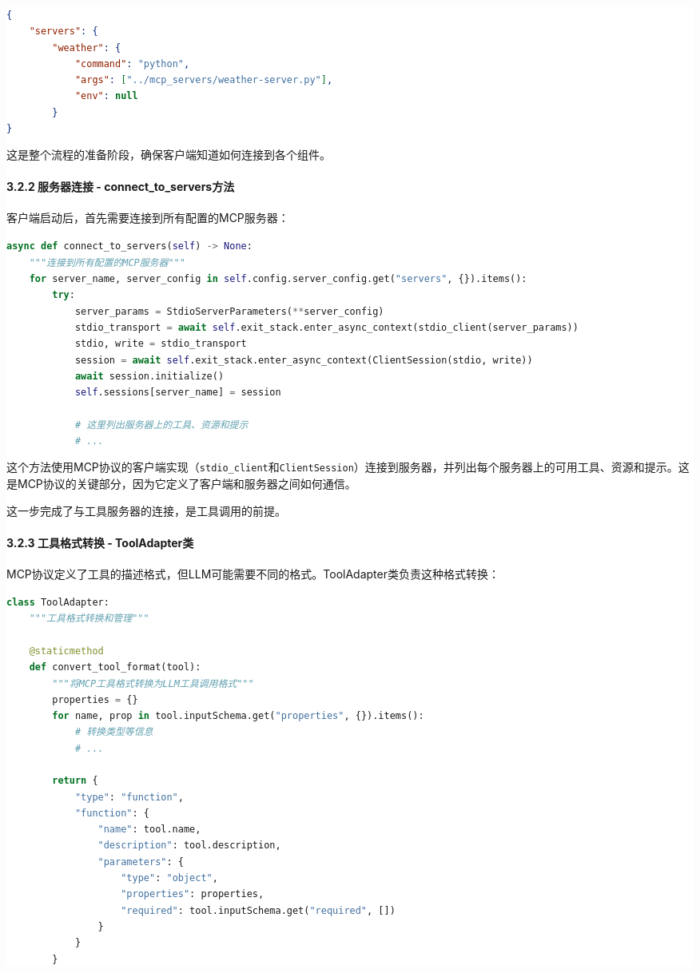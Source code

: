   ```json
  {
      "servers": {
          "weather": {
              "command": "python",
              "args": ["../mcp_servers/weather-server.py"],
              "env": null
          }
  }
  ```

这是整个流程的准备阶段，确保客户端知道如何连接到各个组件。

#### 3.2.2 服务器连接 - connect_to_servers方法

客户端启动后，首先需要连接到所有配置的MCP服务器：

```python
async def connect_to_servers(self) -> None:
    """连接到所有配置的MCP服务器"""
    for server_name, server_config in self.config.server_config.get("servers", {}).items():
        try:
            server_params = StdioServerParameters(**server_config)
            stdio_transport = await self.exit_stack.enter_async_context(stdio_client(server_params))
            stdio, write = stdio_transport
            session = await self.exit_stack.enter_async_context(ClientSession(stdio, write))
            await session.initialize()
            self.sessions[server_name] = session
            
            # 这里列出服务器上的工具、资源和提示
            # ...
```

这个方法使用MCP协议的客户端实现（`stdio_client`和`ClientSession`）连接到服务器，并列出每个服务器上的可用工具、资源和提示。这是MCP协议的关键部分，因为它定义了客户端和服务器之间如何通信。

这一步完成了与工具服务器的连接，是工具调用的前提。

#### 3.2.3 工具格式转换 - ToolAdapter类

MCP协议定义了工具的描述格式，但LLM可能需要不同的格式。ToolAdapter类负责这种格式转换：

```python
class ToolAdapter:
    """工具格式转换和管理"""
    
    @staticmethod
    def convert_tool_format(tool):
        """将MCP工具格式转换为LLM工具调用格式"""
        properties = {}
        for name, prop in tool.inputSchema.get("properties", {}).items():
            # 转换类型等信息
            # ...
        
        return {
            "type": "function",
            "function": {
                "name": tool.name,
                "description": tool.description,
                "parameters": {
                    "type": "object",
                    "properties": properties,
                    "required": tool.inputSchema.get("required", [])
                }
            }
        }
```